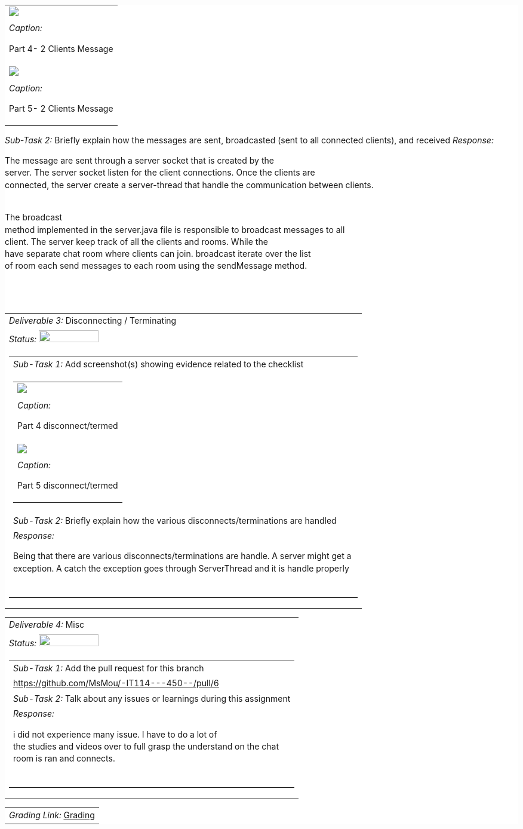 <tr><td><table><tr><td><img width="768px" src="https://firebasestorage.googleapis.com/v0/b/learn-e1de9.appspot.com/o/assignments%2Ffd238%2F2023-07-04T00.57.34%20Part4-%202%20Client%20Messages.png.webp?alt=media&token=bf4df34b-15f9-400a-8b96-1a0bc343d3f0"/></td></tr>
<tr><td> <em>Caption:</em> <p>Part 4- 2 Clients Message<br></p>
</td></tr>
<tr><td><img width="768px" src="https://firebasestorage.googleapis.com/v0/b/learn-e1de9.appspot.com/o/assignments%2Ffd238%2F2023-07-04T00.59.49Screen%20Shot%202023-07-03%20at%208.59.39%20PM.png.webp?alt=media&token=5b6b104f-ab9c-4bec-8a03-c47d842f2d97"/></td></tr>
<tr><td> <em>Caption:</em> <p>Part 5- 2 Clients Message<br></p>
</td></tr>
</table></td></tr>
<tr><td> <em>Sub-Task 2: </em> Briefly explain how the messages are sent, broadcasted (sent to all connected clients), and received</td></tr>
<tr><td> <em>Response:</em> <p>The message are sent through a server socket that is created by the<br>server. The server socket listen for the client connections. Once the clients are<br>connected, the server create a server-thread that handle the communication between clients.<div><br></div><div>The broadcast<br>method implemented in the server.java file is responsible to broadcast messages to all<br>client. The server keep track of all the clients and rooms. While the<br>have separate chat room where clients can join. broadcast iterate over the list<br>of room each send messages to each room using the sendMessage method.</div><br></p><br></td></tr>
</table></td></tr>
<table><tr><td> <em>Deliverable 3: </em> Disconnecting / Terminating </td></tr><tr><td><em>Status: </em> <img width="100" height="20" src="https://user-images.githubusercontent.com/54863474/211707773-e6aef7cb-d5b2-4053-bbb1-b09fc609041e.png"></td></tr>
<tr><td><table><tr><td> <em>Sub-Task 1: </em> Add screenshot(s) showing evidence related to the checklist</td></tr>
<tr><td><table><tr><td><img width="768px" src="https://firebasestorage.googleapis.com/v0/b/learn-e1de9.appspot.com/o/assignments%2Ffd238%2F2023-07-04T02.07.47Part%204-%20disconnect%3Atermed.png.webp?alt=media&token=e1450249-bd09-4a3d-8999-6196ebf7d610"/></td></tr>
<tr><td> <em>Caption:</em> <p>Part 4 disconnect/termed<br></p>
</td></tr>
<tr><td><img width="768px" src="https://firebasestorage.googleapis.com/v0/b/learn-e1de9.appspot.com/o/assignments%2Ffd238%2F2023-07-04T02.08.37Part%205-%20disconnect%3Atermed.png.webp?alt=media&token=c9cd2a40-acc8-4303-8524-d08ac4ff04db"/></td></tr>
<tr><td> <em>Caption:</em> <p>Part 5 disconnect/termed<br></p>
</td></tr>
</table></td></tr>
<tr><td> <em>Sub-Task 2: </em> Briefly explain how the various disconnects/terminations are handled</td></tr>
<tr><td> <em>Response:</em> <p>Being that there are various disconnects/terminations are handle. A server might get a<br>exception. A catch the exception goes through ServerThread and it is handle properly&nbsp;&nbsp;<br></p><br></td></tr>
</table></td></tr>
<table><tr><td> <em>Deliverable 4: </em> Misc </td></tr><tr><td><em>Status: </em> <img width="100" height="20" src="https://user-images.githubusercontent.com/54863474/211707773-e6aef7cb-d5b2-4053-bbb1-b09fc609041e.png"></td></tr>
<tr><td><table><tr><td> <em>Sub-Task 1: </em> Add the pull request for this branch</td></tr>
<tr><td> <a rel="noreferrer noopener" target="_blank" href="https://github.com/MsMou/-IT114---450--/pull/6">https://github.com/MsMou/-IT114---450--/pull/6</a> </td></tr>
<tr><td> <em>Sub-Task 2: </em> Talk about any issues or learnings during this assignment</td></tr>
<tr><td> <em>Response:</em> <p>i did not experience many issue. I have to do a lot of<br>the studies and videos over to full grasp the understand on the chat<br>room is ran and connects.<br></p><br></td></tr>
</table></td></tr>
<table><tr><td><em>Grading Link: </em><a rel="noreferrer noopener" href="https://learn.ethereallab.app/homework/IT114-450-M23/it114-milestone1/grade/fd238" target="_blank">Grading</a></td></tr></table>